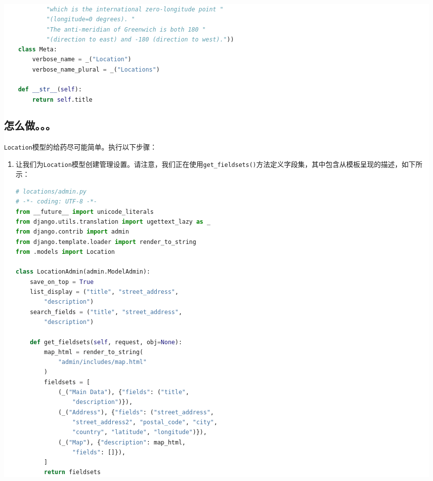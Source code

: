 ```py
            "which is the international zero-longitude point "
            "(longitude=0 degrees). "
            "The anti-meridian of Greenwich is both 180 "
            "(direction to east) and -180 (direction to west)."))
    class Meta:
        verbose_name = _("Location")
        verbose_name_plural = _("Locations")

    def __str__(self):
        return self.title
```

## 怎么做。。。

`Location`模型的给药尽可能简单。执行以下步骤：

1.  让我们为`Location`模型创建管理设置。请注意，我们正在使用`get_fieldsets()`方法定义字段集，其中包含从模板呈现的描述，如下所示：

    ```py
    # locations/admin.py
    # -*- coding: UTF-8 -*-
    from __future__ import unicode_literals
    from django.utils.translation import ugettext_lazy as _
    from django.contrib import admin
    from django.template.loader import render_to_string
    from .models import Location

    class LocationAdmin(admin.ModelAdmin):
        save_on_top = True
        list_display = ("title", "street_address",
            "description")
        search_fields = ("title", "street_address",
            "description")

        def get_fieldsets(self, request, obj=None):
            map_html = render_to_string(
                "admin/includes/map.html"
            )
            fieldsets = [
                (_("Main Data"), {"fields": ("title",
                    "description")}),
                (_("Address"), {"fields": ("street_address",
                    "street_address2", "postal_code", "city",
                    "country", "latitude", "longitude")}),
                (_("Map"), {"description": map_html,
                    "fields": []}),
            ]
            return fieldsets
